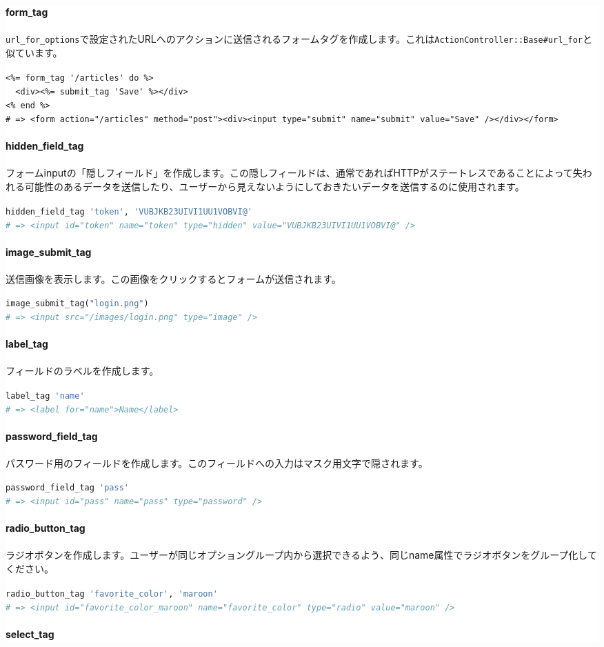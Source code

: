 #### form_tag

`url_for_options`で設定されたURLへのアクションに送信されるフォームタグを作成します。これは`ActionController::Base#url_for`と似ています。

```html+erb
<%= form_tag '/articles' do %>
  <div><%= submit_tag 'Save' %></div>
<% end %>
# => <form action="/articles" method="post"><div><input type="submit" name="submit" value="Save" /></div></form>
```

#### hidden_field_tag

フォームinputの「隠しフィールド」を作成します。この隠しフィールドは、通常であればHTTPがステートレスであることによって失われる可能性のあるデータを送信したり、ユーザーから見えないようにしておきたいデータを送信するのに使用されます。

```ruby
hidden_field_tag 'token', 'VUBJKB23UIVI1UU1VOBVI@'
# => <input id="token" name="token" type="hidden" value="VUBJKB23UIVI1UU1VOBVI@" />
```

#### image_submit_tag

送信画像を表示します。この画像をクリックするとフォームが送信されます。

```ruby
image_submit_tag("login.png")
# => <input src="/images/login.png" type="image" />
```

#### label_tag

フィールドのラベルを作成します。

```ruby
label_tag 'name'
# => <label for="name">Name</label>
```

#### password_field_tag

パスワード用のフィールドを作成します。このフィールドへの入力はマスク用文字で隠されます。

```ruby
password_field_tag 'pass'
# => <input id="pass" name="pass" type="password" />
```

#### radio_button_tag

ラジオボタンを作成します。ユーザーが同じオプショングループ内から選択できるよう、同じname属性でラジオボタンをグループ化してください。

```ruby
radio_button_tag 'favorite_color', 'maroon'
# => <input id="favorite_color_maroon" name="favorite_color" type="radio" value="maroon" />
```

#### select_tag
